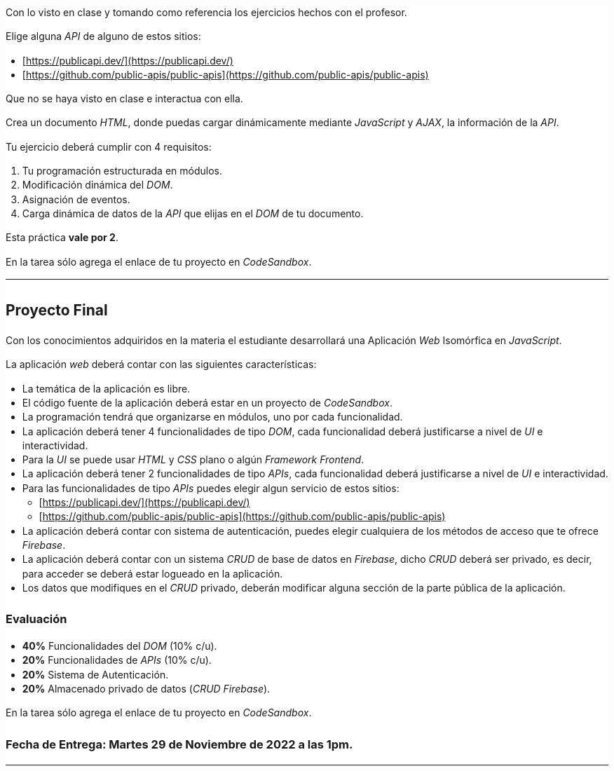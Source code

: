 Con lo visto en clase y tomando como referencia los ejercicios hechos con el profesor.

Elige alguna _API_ de alguno de estos sitios:

- [https://publicapi.dev/](https://publicapi.dev/)
- [https://github.com/public-apis/public-apis](https://github.com/public-apis/public-apis)

Que no se haya visto en clase e interactua con ella.

Crea un documento _HTML_, donde puedas cargar dinámicamente mediante _JavaScript_ y _AJAX_, la información de la _API_.

Tu ejercicio deberá cumplir con 4 requisitos:

1. Tu programación estructurada en módulos.
1. Modificación dinámica del _DOM_.
1. Asignación de eventos.
1. Carga dinámica de datos de la _API_ que elijas en el _DOM_ de tu documento.

Esta práctica **vale por 2**.

En la tarea sólo agrega el enlace de tu proyecto en _CodeSandbox_.

---

## Proyecto Final

Con los conocimientos adquiridos en la materia el estudiante desarrollará una Aplicación _Web_ Isomórfica en _JavaScript_.

La aplicación _web_ deberá contar con las siguientes características:

- La temática de la aplicación es libre.
- El código fuente de la aplicación deberá estar en un proyecto de _CodeSandbox_.
- La programación tendrá que organizarse en módulos, uno por cada funcionalidad.
- La aplicación deberá tener 4 funcionalidades de tipo _DOM_, cada funcionalidad deberá justificarse a nivel de _UI_ e interactividad.
- Para la _UI_ se puede usar _HTML_ y _CSS_ plano o algún _Framework Frontend_.
- La aplicación deberá tener 2 funcionalidades de tipo _APIs_, cada funcionalidad deberá justificarse a nivel de _UI_ e interactividad.
- Para las funcionalidades de tipo _APIs_ puedes elegir algun servicio de estos sitios:
  - [https://publicapi.dev/](https://publicapi.dev/)
  - [https://github.com/public-apis/public-apis](https://github.com/public-apis/public-apis)
- La aplicación deberá contar con sistema de autenticación, puedes elegir cualquiera de los métodos de acceso que te ofrece _Firebase_.
- La aplicación deberá contar con un sistema _CRUD_ de base de datos en _Firebase_, dicho _CRUD_ deberá ser privado, es decir, para acceder se deberá estar logueado en la aplicación.
- Los datos que modifiques en el _CRUD_ privado, deberán modificar alguna sección de la parte pública de la aplicación.

### Evaluación

- **40%** Funcionalidades del _DOM_ (10% c/u).
- **20%** Funcionalidades de _APIs_ (10% c/u).
- **20%** Sistema de Autenticación.
- **20%** Almacenado privado de datos (_CRUD Firebase_).

En la tarea sólo agrega el enlace de tu proyecto en _CodeSandbox_.

### Fecha de Entrega: Martes 29 de Noviembre de 2022 a las 1pm.

---

